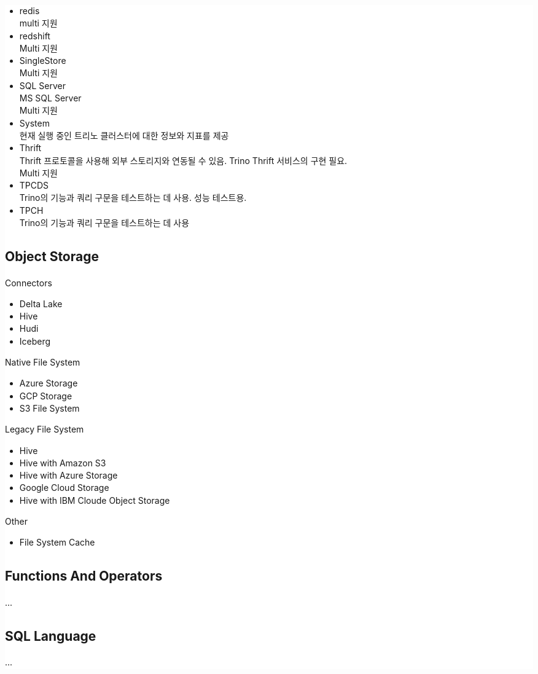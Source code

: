 - redis  
multi 지원  
- redshift  
Multi 지원  
- SingleStore  
Multi 지원  
- SQL Server  
MS SQL Server  
Multi 지원  
- System  
현재 실행 중인 트리노 클러스터에 대한 정보와 지표를 제공  
- Thrift  
Thrift 프로토콜을 사용해 외부 스토리지와 연동될 수 있음. Trino Thrift 서비스의 구현 필요.  
Multi 지원  
- TPCDS  
Trino의 기능과 쿼리 구문을 테스트하는 데 사용. 성능 테스트용.  
- TPCH  
Trino의 기능과 쿼리 구문을 테스트하는 데 사용  

## Object Storage  

Connectors  

- Delta Lake  
- Hive  
- Hudi  
- Iceberg  

Native File System  

- Azure Storage  
- GCP Storage  
- S3 File System  

Legacy File System  

- Hive  
- Hive with Amazon S3  
- Hive with Azure Storage  
- Google Cloud Storage  
- Hive with IBM Cloude Object Storage  

Other  

- File System Cache  

## Functions And Operators

...  

## SQL Language

...  
